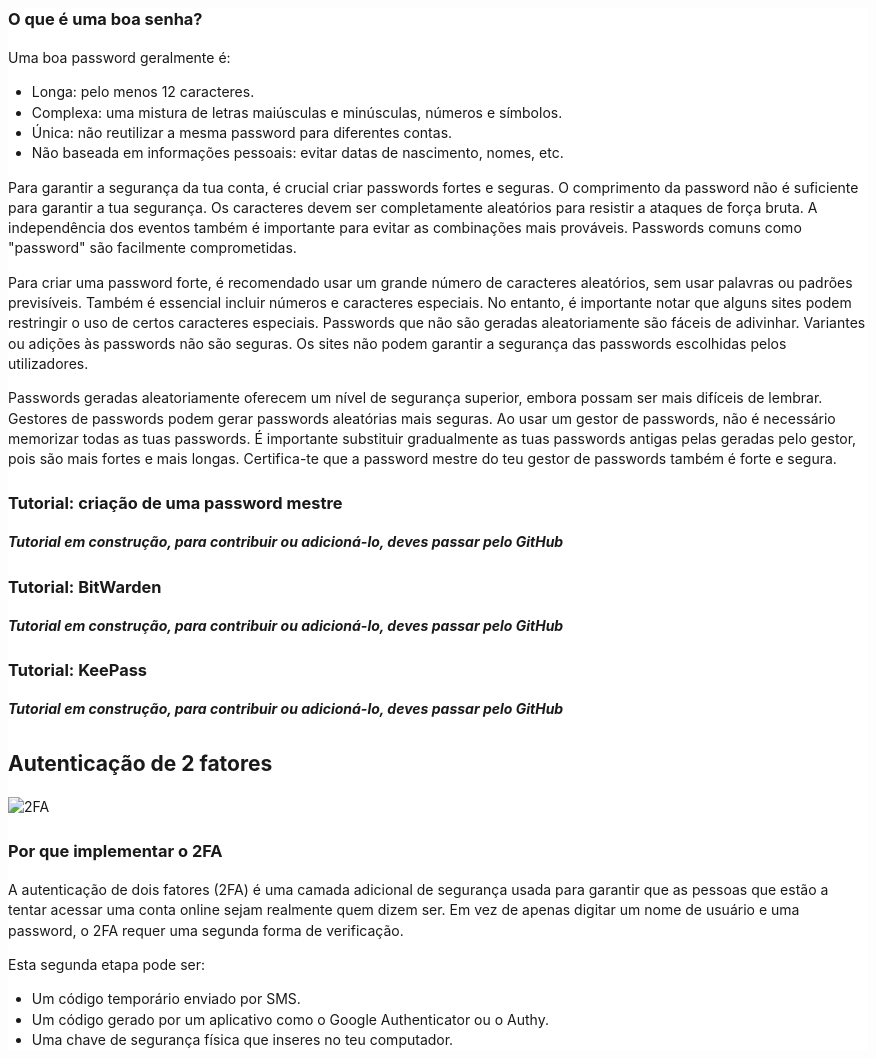 ### O que é uma boa senha?

Uma boa password geralmente é:

- Longa: pelo menos 12 caracteres.
- Complexa: uma mistura de letras maiúsculas e minúsculas, números e símbolos.
- Única: não reutilizar a mesma password para diferentes contas.
- Não baseada em informações pessoais: evitar datas de nascimento, nomes, etc.

Para garantir a segurança da tua conta, é crucial criar passwords fortes e seguras. O comprimento da password não é suficiente para garantir a tua segurança. Os caracteres devem ser completamente aleatórios para resistir a ataques de força bruta. A independência dos eventos também é importante para evitar as combinações mais prováveis. Passwords comuns como "password" são facilmente comprometidas.

Para criar uma password forte, é recomendado usar um grande número de caracteres aleatórios, sem usar palavras ou padrões previsíveis. Também é essencial incluir números e caracteres especiais. No entanto, é importante notar que alguns sites podem restringir o uso de certos caracteres especiais. Passwords que não são geradas aleatoriamente são fáceis de adivinhar. Variantes ou adições às passwords não são seguras. Os sites não podem garantir a segurança das passwords escolhidas pelos utilizadores.

Passwords geradas aleatoriamente oferecem um nível de segurança superior, embora possam ser mais difíceis de lembrar. Gestores de passwords podem gerar passwords aleatórias mais seguras. Ao usar um gestor de passwords, não é necessário memorizar todas as tuas passwords. É importante substituir gradualmente as tuas passwords antigas pelas geradas pelo gestor, pois são mais fortes e mais longas. Certifica-te que a password mestre do teu gestor de passwords também é forte e segura.

### Tutorial: criação de uma password mestre

**_Tutorial em construção, para contribuir ou adicioná-lo, deves passar pelo GitHub_**

### Tutorial: BitWarden

**_Tutorial em construção, para contribuir ou adicioná-lo, deves passar pelo GitHub_**

### Tutorial: KeePass

**_Tutorial em construção, para contribuir ou adicioná-lo, deves passar pelo GitHub_**

## Autenticação de 2 fatores

![2FA](https://youtu.be/863n4N1XNjk)

### Por que implementar o 2FA

A autenticação de dois fatores (2FA) é uma camada adicional de segurança usada para garantir que as pessoas que estão a tentar acessar uma conta online sejam realmente quem dizem ser. Em vez de apenas digitar um nome de usuário e uma password, o 2FA requer uma segunda forma de verificação.

Esta segunda etapa pode ser:

- Um código temporário enviado por SMS.
- Um código gerado por um aplicativo como o Google Authenticator ou o Authy.
- Uma chave de segurança física que inseres no teu computador.
